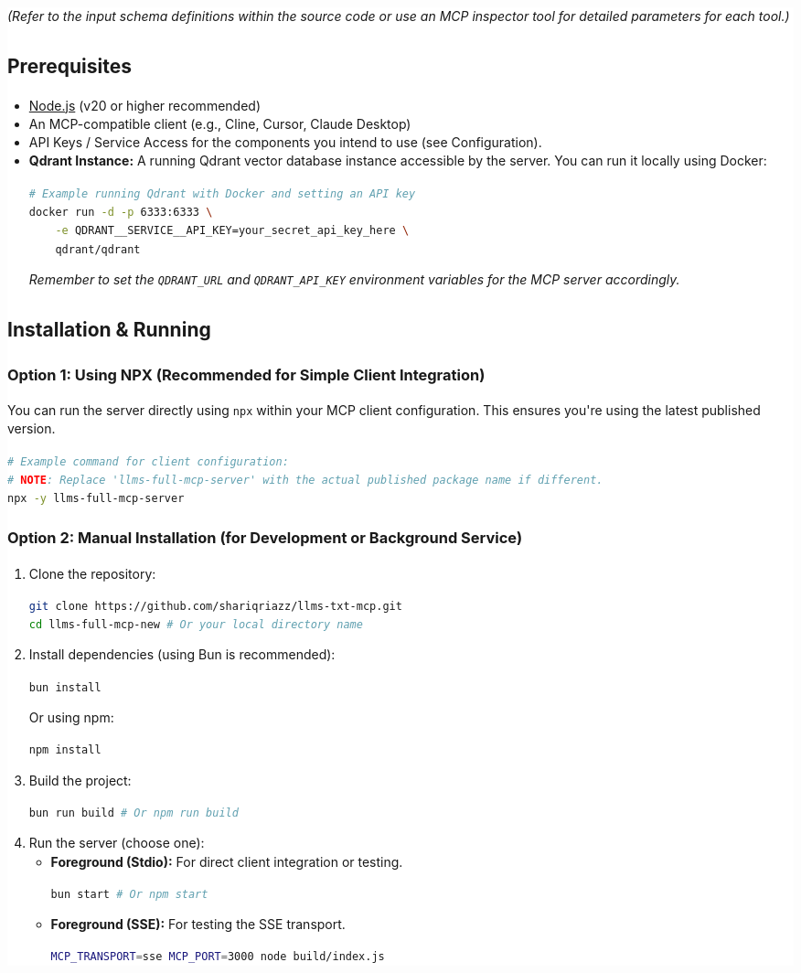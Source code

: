 *(Refer to the input schema definitions within the source code or use an MCP inspector tool for detailed parameters for each tool.)*

## Prerequisites

*   [Node.js](https://nodejs.org/) (v20 or higher recommended)
*   An MCP-compatible client (e.g., Cline, Cursor, Claude Desktop)
*   API Keys / Service Access for the components you intend to use (see Configuration).
*   **Qdrant Instance:** A running Qdrant vector database instance accessible by the server. You can run it locally using Docker:
    ```bash
    # Example running Qdrant with Docker and setting an API key
    docker run -d -p 6333:6333 \
        -e QDRANT__SERVICE__API_KEY=your_secret_api_key_here \
        qdrant/qdrant
    ```
    *Remember to set the `QDRANT_URL` and `QDRANT_API_KEY` environment variables for the MCP server accordingly.*

## Installation & Running

### Option 1: Using NPX (Recommended for Simple Client Integration)

You can run the server directly using `npx` within your MCP client configuration. This ensures you're using the latest published version.

```bash
# Example command for client configuration:
# NOTE: Replace 'llms-full-mcp-server' with the actual published package name if different.
npx -y llms-full-mcp-server
```

### Option 2: Manual Installation (for Development or Background Service)

1.  Clone the repository:
    ```bash
    git clone https://github.com/shariqriazz/llms-txt-mcp.git
    cd llms-full-mcp-new # Or your local directory name
    ```
2.  Install dependencies (using Bun is recommended):
    ```bash
    bun install
    ```
    Or using npm:
    ```bash
    npm install
    ```
3.  Build the project:
    ```bash
    bun run build # Or npm run build
    ```
4.  Run the server (choose one):
    *   **Foreground (Stdio):** For direct client integration or testing.
        ```bash
        bun start # Or npm start
        ```
    *   **Foreground (SSE):** For testing the SSE transport.
        ```bash
        MCP_TRANSPORT=sse MCP_PORT=3000 node build/index.js
        ```